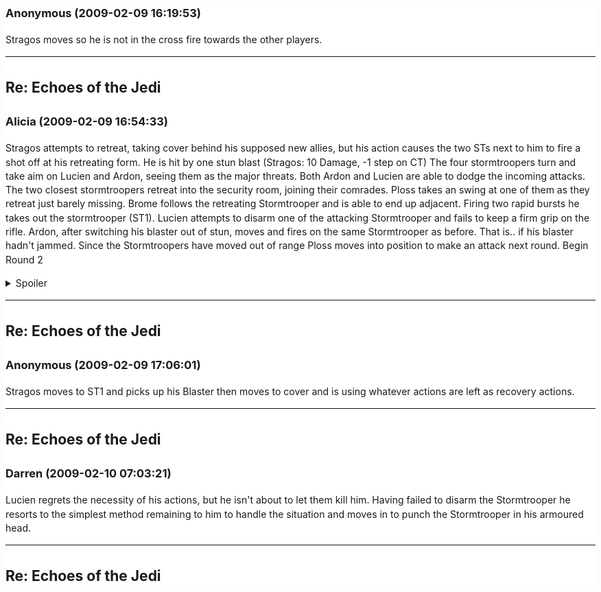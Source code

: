 ### **Anonymous** (2009-02-09 16:19:53)

Stragos moves so he is not in the cross fire towards the other players.

---

## Re: Echoes of the Jedi

### **Alicia** (2009-02-09 16:54:33)

Stragos attempts to retreat, taking cover behind his supposed new allies, but his action causes the two STs next to him to fire a shot off at his retreating form. He is hit by one stun blast (Stragos: 10 Damage, -1 step on CT)
The four stormtroopers turn and take aim on Lucien and Ardon, seeing them as the major threats. Both Ardon and Lucien are able to dodge the incoming attacks. The two closest stormtroopers retreat into the security room, joining their comrades. Ploss takes an swing at one of them as they retreat just barely missing.
Brome follows the retreating Stormtrooper and is able to end up adjacent. Firing two rapid bursts he takes out the stormtrooper (ST1).
Lucien attempts to disarm one of the attacking Stormtrooper and fails to keep a firm grip on the rifle.
Ardon, after switching his blaster out of stun, moves and fires on the same Stormtrooper as before. That is.. if his blaster hadn't jammed.
Since the Stormtroopers have moved out of range Ploss moves into position to make an attack next round.
Begin Round 2
<details><summary>Spoiler</summary></details>

---

## Re: Echoes of the Jedi

### **Anonymous** (2009-02-09 17:06:01)

Stragos moves to ST1 and picks up his Blaster then moves to cover and is using whatever actions are left as recovery actions.

---

## Re: Echoes of the Jedi

### **Darren** (2009-02-10 07:03:21)

Lucien regrets the necessity of his actions, but he isn't about to let them kill him. Having failed to disarm the Stormtrooper he resorts to the simplest method remaining to him to handle the situation and moves in to punch the Stormtrooper in his armoured head.

---

## Re: Echoes of the Jedi
